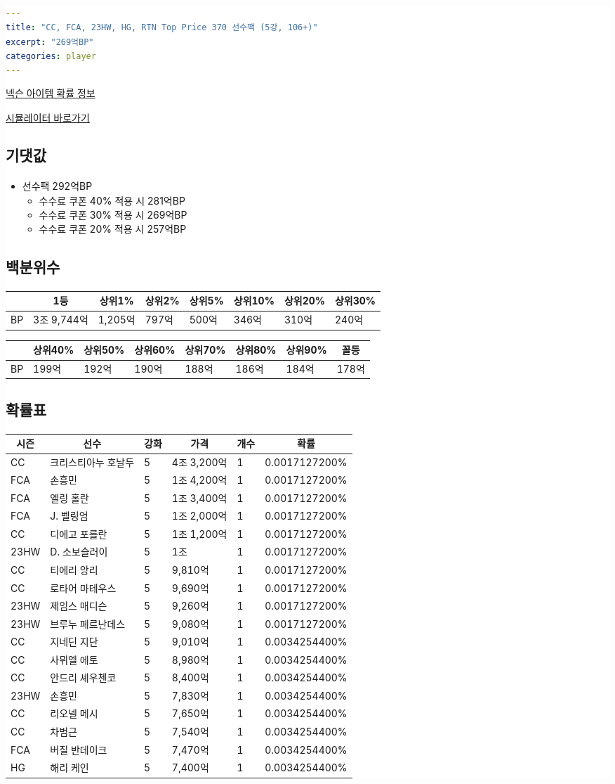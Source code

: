 ```yaml
---
title: "CC, FCA, 23HW, HG, RTN Top Price 370 선수팩 (5강, 106+)"
excerpt: "269억BP"
categories: player
---
```

[넥슨 아이템 확률 정보](http://iteminfo.nexon.com/probability/fco?sn=7537)

[시뮬레이터 바로가기](/simulator/7537)
## 기댓값
- 선수팩 292억BP
  - 수수료 쿠폰 40% 적용 시 281억BP
  - 수수료 쿠폰 30% 적용 시 269억BP
  - 수수료 쿠폰 20% 적용 시 257억BP


## 백분위수

||1등|상위1%|상위2%|상위5%|상위10%|상위20%|상위30%|
|---|---|---|---|---|---|---|---|
|BP|3조 9,744억|1,205억|797억|500억|346억|310억|240억|

||상위40%|상위50%|상위60%|상위70%|상위80%|상위90%|꼴등|
|---|---|---|---|---|---|---|---|
|BP|199억|192억|190억|188억|186억|184억|178억|


## 확률표

|시즌|선수|강화|가격|개수|확률|
|---|---|---|---|---|---|
|CC|크리스티아누 호날두|5|4조 3,200억|1|0.0017127200%|
|FCA|손흥민|5|1조 4,200억|1|0.0017127200%|
|FCA|엘링 홀란|5|1조 3,400억|1|0.0017127200%|
|FCA|J. 벨링엄|5|1조 2,000억|1|0.0017127200%|
|CC|디에고 포를란|5|1조 1,200억|1|0.0017127200%|
|23HW|D. 소보슬러이|5|1조|1|0.0017127200%|
|CC|티에리 앙리|5|9,810억|1|0.0017127200%|
|CC|로타어 마테우스|5|9,690억|1|0.0017127200%|
|23HW|제임스 매디슨|5|9,260억|1|0.0017127200%|
|23HW|브루누 페르난데스|5|9,080억|1|0.0017127200%|
|CC|지네딘 지단|5|9,010억|1|0.0034254400%|
|CC|사뮈엘 에토|5|8,980억|1|0.0034254400%|
|CC|안드리 셰우첸코|5|8,400억|1|0.0034254400%|
|23HW|손흥민|5|7,830억|1|0.0034254400%|
|CC|리오넬 메시|5|7,650억|1|0.0034254400%|
|CC|차범근|5|7,540억|1|0.0034254400%|
|FCA|버질 반데이크|5|7,470억|1|0.0034254400%|
|HG|해리 케인|5|7,400억|1|0.0034254400%|